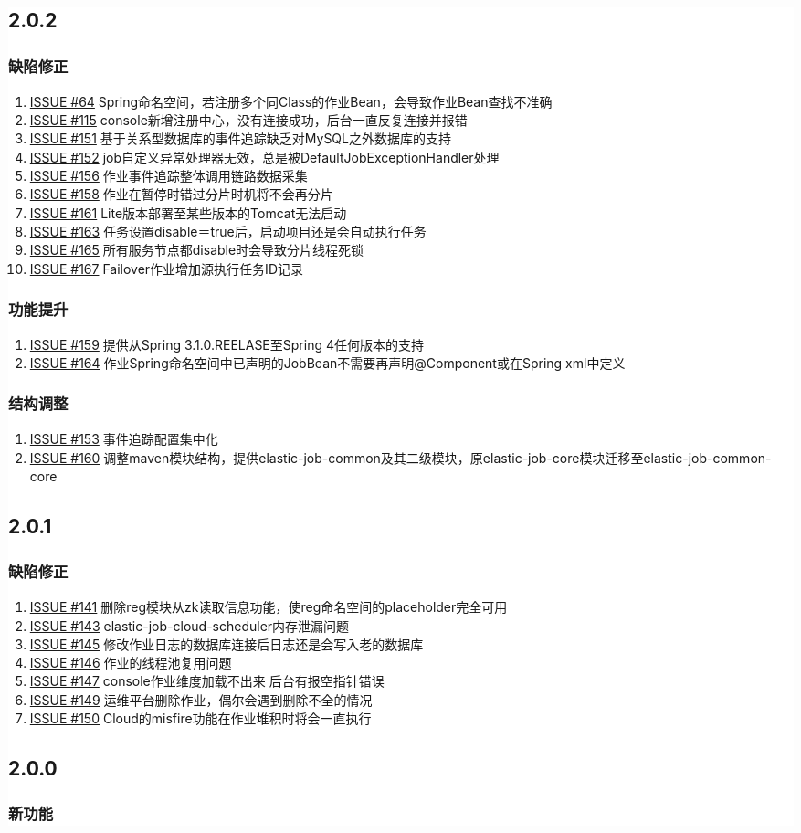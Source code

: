 ## 2.0.2

### 缺陷修正

1. [ISSUE #64](https://github.com/elasticjob/elastic-job/issues/64) Spring命名空间，若注册多个同Class的作业Bean，会导致作业Bean查找不准确
1. [ISSUE #115](https://github.com/elasticjob/elastic-job/issues/115) console新增注册中心，没有连接成功，后台一直反复连接并报错
1. [ISSUE #151](https://github.com/elasticjob/elastic-job/issues/151) 基于关系型数据库的事件追踪缺乏对MySQL之外数据库的支持
1. [ISSUE #152](https://github.com/elasticjob/elastic-job/issues/152) job自定义异常处理器无效，总是被DefaultJobExceptionHandler处理
1. [ISSUE #156](https://github.com/elasticjob/elastic-job/issues/156) 作业事件追踪整体调用链路数据采集
1. [ISSUE #158](https://github.com/elasticjob/elastic-job/issues/158) 作业在暂停时错过分片时机将不会再分片
1. [ISSUE #161](https://github.com/elasticjob/elastic-job/issues/161) Lite版本部署至某些版本的Tomcat无法启动
1. [ISSUE #163](https://github.com/elasticjob/elastic-job/issues/163) 任务设置disable＝true后，启动项目还是会自动执行任务
1. [ISSUE #165](https://github.com/elasticjob/elastic-job/issues/165) 所有服务节点都disable时会导致分片线程死锁
1. [ISSUE #167](https://github.com/elasticjob/elastic-job/issues/167) Failover作业增加源执行任务ID记录

### 功能提升

1. [ISSUE #159](https://github.com/elasticjob/elastic-job/issues/159) 提供从Spring 3.1.0.REELASE至Spring 4任何版本的支持
1. [ISSUE #164](https://github.com/elasticjob/elastic-job/issues/164) 作业Spring命名空间中已声明的JobBean不需要再声明@Component或在Spring xml中定义

### 结构调整

1. [ISSUE #153](https://github.com/elasticjob/elastic-job/issues/153) 事件追踪配置集中化
1. [ISSUE #160](https://github.com/elasticjob/elastic-job/issues/160) 调整maven模块结构，提供elastic-job-common及其二级模块，原elastic-job-core模块迁移至elastic-job-common-core

## 2.0.1

### 缺陷修正

1. [ISSUE #141](https://github.com/elasticjob/elastic-job/issues/141) 删除reg模块从zk读取信息功能，使reg命名空间的placeholder完全可用
1. [ISSUE #143](https://github.com/elasticjob/elastic-job/issues/143) elastic-job-cloud-scheduler内存泄漏问题
1. [ISSUE #145](https://github.com/elasticjob/elastic-job/issues/145) 修改作业日志的数据库连接后日志还是会写入老的数据库
1. [ISSUE #146](https://github.com/elasticjob/elastic-job/issues/146) 作业的线程池复用问题
1. [ISSUE #147](https://github.com/elasticjob/elastic-job/issues/147) console作业维度加载不出来 后台有报空指针错误
1. [ISSUE #149](https://github.com/elasticjob/elastic-job/issues/149) 运维平台删除作业，偶尔会遇到删除不全的情况
1. [ISSUE #150](https://github.com/elasticjob/elastic-job/issues/150) Cloud的misfire功能在作业堆积时将会一直执行

## 2.0.0

### 新功能

